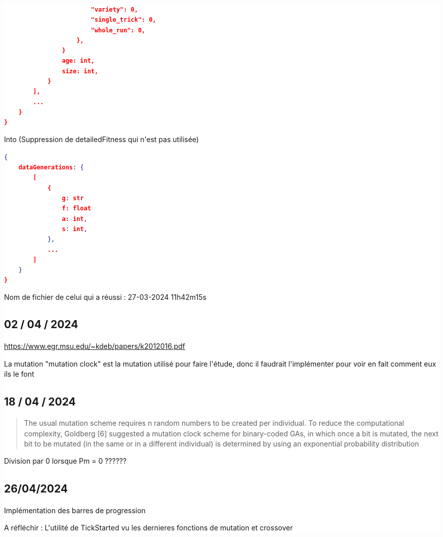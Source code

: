 ```json
                        "variety": 0,
                        "single_trick": 0,
                        "whole_run": 0,
                    },
                }
                age: int,
                size: int,
            }
        ],
        ...
    }
}
```

Into (Suppression de detailedFitness qui n'est pas utilisée)

```json
{
    dataGenerations: {
        [
            {
                g: str
                f: float
                a: int,
                s: int,
            },
            ...
        ]
    }
}
```

Nom de fichier de celui qui a réussi : 27-03-2024 11h42m15s

## 02 / 04 / 2024

https://www.egr.msu.edu/~kdeb/papers/k2012016.pdf

La mutation "mutation clock" est la mutation utilisé pour faire l'étude, donc il faudrait l'implémenter pour voir en fait comment eux ils le font

## 18 / 04 / 2024

> The usual mutation scheme requires n random numbers to be created per individual. To reduce the computational complexity, Goldberg [6] suggested a mutation clock scheme for binary-coded GAs, in which once a bit is mutated, the next bit to be mutated (in the same or in a different individual) is determined by using an exponential probability distribution

Division par 0 lorsque Pm = 0 ??????

## 26/04/2024

Implémentation des barres de progression

A réfléchir : L'utilité de TickStarted vu les dernieres fonctions de mutation et crossover